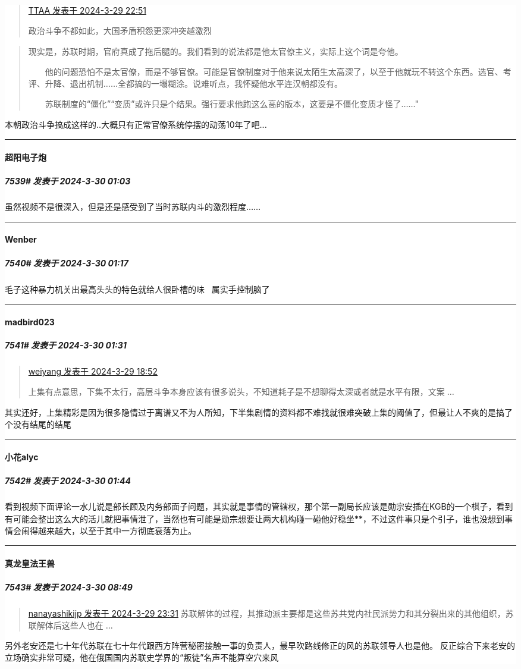 <blockquote><a href="httphttps://bbs.saraba1st.com/2b/forum.php?mod=redirect&amp;goto=findpost&amp;pid=64423563&amp;ptid=2000025" target="_blank">TTAA 发表于 2024-3-29 22:51</a>

政治斗争不都如此，大国矛盾积怨更深冲突越激烈</blockquote><blockquote>现实是，苏联时期，官府真成了拖后腿的。我们看到的说法都是他太官僚主义，实际上这个词是夸他。

　　他的问题恐怕不是太官僚，而是不够官僚。可能是官僚制度对于他来说太陌生太高深了，以至于他就玩不转这个东西。选官、考评、升降、退出机制……全都搞的一塌糊涂。说难听点，我怀疑他水平连汉朝都没有。

　　苏联制度的“僵化”“变质”或许只是个结果。强行要求他跑这么高的版本，这要是不僵化变质才怪了……"</blockquote>

本朝政治斗争搞成这样的..大概只有正常官僚系统停摆的动荡10年了吧...


*****

####  超阳电子炮  
##### 7539#       发表于 2024-3-30 01:03

虽然视频不是很深入，但是还是感受到了当时苏联内斗的激烈程度……


*****

####  Wenber  
##### 7540#       发表于 2024-3-30 01:17

毛子这种暴力机关出最高头头的特色就给人很卧槽的味   属实手控制脑了


*****

####  madbird023  
##### 7541#       发表于 2024-3-30 01:31

<blockquote><a href="httphttps://bbs.saraba1st.com/2b/forum.php?mod=redirect&amp;goto=findpost&amp;pid=64421186&amp;ptid=2000025" target="_blank">weiyang 发表于 2024-3-29 18:52</a>

上集有点意思，下集不太行，高层斗争本身应该有很多说头，不知道耗子是不想聊得太深或者就是水平有限，文案 ...</blockquote>
其实还好，上集精彩是因为很多隐情过于离谱又不为人所知，下半集剧情的资料都不难找就很难突破上集的阈值了，但最让人不爽的是搞了个没有结尾的结尾


*****

####  小花alyc  
##### 7542#       发表于 2024-3-30 01:44

看到视频下面评论一水儿说是部长顾及内务部面子问题，其实就是事情的管辖权，那个第一副局长应该是勋宗安插在KGB的一个棋子，看到有可能会整出这么大的活儿就把事情泄了，当然也有可能是勋宗想要让两大机构碰一碰他好稳坐**，不过这件事只是个引子，谁也没想到事情会闹得越来越大，以至于其中一方彻底衰落为止。


*****

####  真龙皇法王兽  
##### 7543#       发表于 2024-3-30 08:49

<blockquote><a href="httphttps://bbs.saraba1st.com/2b/forum.php?mod=redirect&amp;goto=findpost&amp;pid=64423897&amp;ptid=2000025" target="_blank">nanayashikijp 发表于 2024-3-29 23:31</a>
苏联解体的过程，其推动派主要都是这些苏共党内社民派势力和其分裂出来的其他组织，苏联解体后这些人也在 ...</blockquote>
另外老安还是七十年代苏联在七十年代跟西方阵营秘密接触一事的负责人，最早吹路线修正的风的苏联领导人也是他。
反正综合下来老安的立场确实非常可疑，他在俄国国内苏联史学界的“叛徒”名声不能算空穴来风
